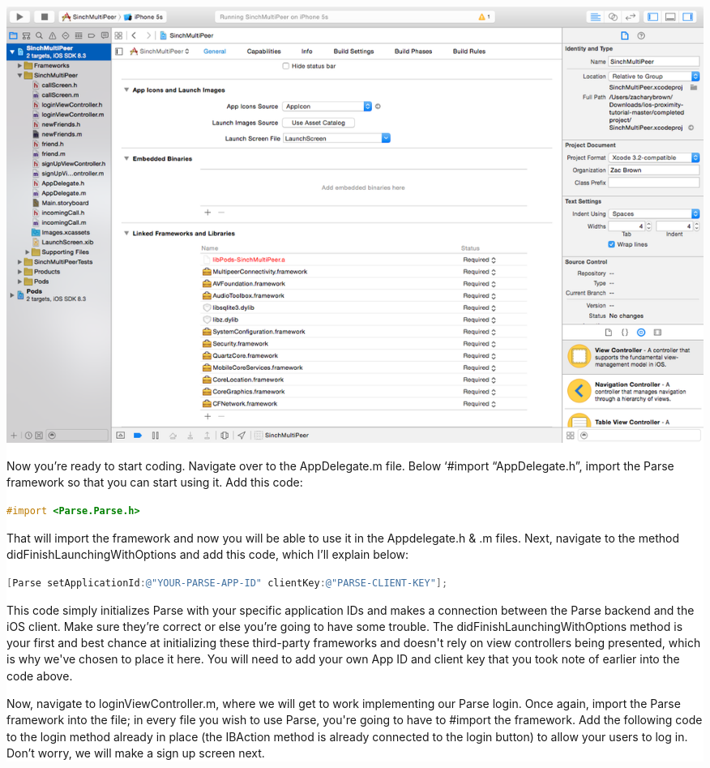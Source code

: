 ![overview screens](images/frameworks.png)

Now you’re ready to start coding. Navigate over to the AppDelegate.m file. Below ‘#import “AppDelegate.h”, import the Parse framework so that you can start using it. Add this code:

```objective-c
#import <Parse.Parse.h>			
```

That will import the framework and now you will be able to use it in the Appdelegate.h & .m files. Next, navigate to the method didFinishLaunchingWithOptions and add this code, which I’ll explain below:

```objective-c		
[Parse setApplicationId:@"YOUR-PARSE-APP-ID" clientKey:@"PARSE-CLIENT-KEY"];
```

This code simply initializes Parse with your specific application IDs and makes a connection between the Parse backend and the iOS client. Make sure they’re correct or else you’re going to have some trouble. The didFinishLaunchingWithOptions method is your first and best chance at initializing these third-party frameworks and doesn't rely on view controllers being presented, which is why we've chosen to place it here. You will need to add your own App ID and client key that you took note of earlier into the code above. 

Now, navigate to loginViewController.m, where we will get to work implementing our Parse login. Once again, import the Parse framework into the file; in every file you wish to use Parse, you're going to have to #import the framework. Add the following code to the login method already in place (the IBAction method is already connected to the login button) to allow your users to log in. Don’t worry, we will make a sign up screen next.
